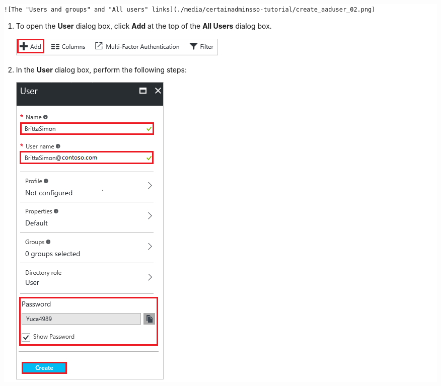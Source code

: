     ![The "Users and groups" and "All users" links](./media/certainadminsso-tutorial/create_aaduser_02.png)

1. To open the **User** dialog box, click **Add** at the top of the **All Users** dialog box.

    ![The Add button](./media/certainadminsso-tutorial/create_aaduser_03.png)

1. In the **User** dialog box, perform the following steps:

    ![The User dialog box](./media/certainadminsso-tutorial/create_aaduser_04.png)
